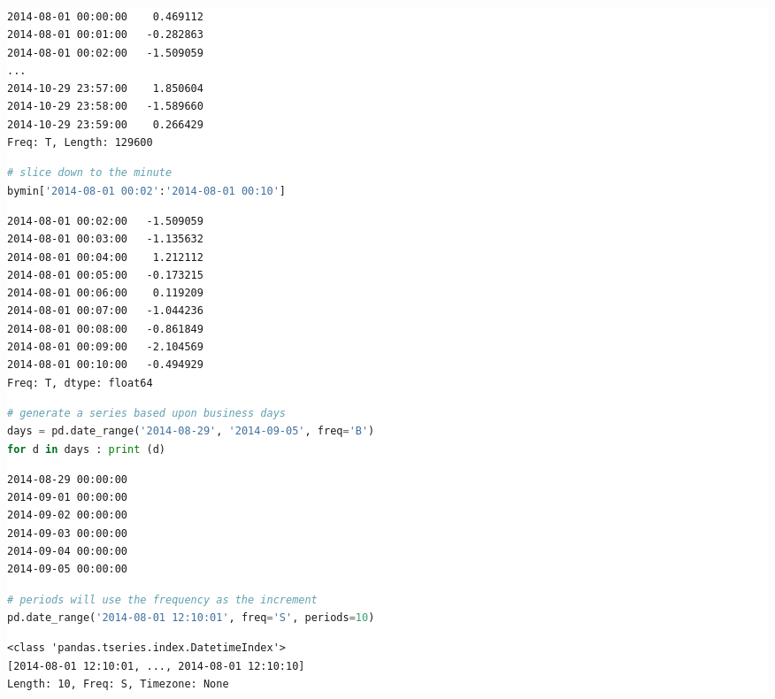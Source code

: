 


    2014-08-01 00:00:00    0.469112
    2014-08-01 00:01:00   -0.282863
    2014-08-01 00:02:00   -1.509059
    ...
    2014-10-29 23:57:00    1.850604
    2014-10-29 23:58:00   -1.589660
    2014-10-29 23:59:00    0.266429
    Freq: T, Length: 129600




```python
# slice down to the minute
bymin['2014-08-01 00:02':'2014-08-01 00:10']
```




    2014-08-01 00:02:00   -1.509059
    2014-08-01 00:03:00   -1.135632
    2014-08-01 00:04:00    1.212112
    2014-08-01 00:05:00   -0.173215
    2014-08-01 00:06:00    0.119209
    2014-08-01 00:07:00   -1.044236
    2014-08-01 00:08:00   -0.861849
    2014-08-01 00:09:00   -2.104569
    2014-08-01 00:10:00   -0.494929
    Freq: T, dtype: float64




```python
# generate a series based upon business days
days = pd.date_range('2014-08-29', '2014-09-05', freq='B')
for d in days : print (d)
```

    2014-08-29 00:00:00
    2014-09-01 00:00:00
    2014-09-02 00:00:00
    2014-09-03 00:00:00
    2014-09-04 00:00:00
    2014-09-05 00:00:00



```python
# periods will use the frequency as the increment
pd.date_range('2014-08-01 12:10:01', freq='S', periods=10)
```




    <class 'pandas.tseries.index.DatetimeIndex'>
    [2014-08-01 12:10:01, ..., 2014-08-01 12:10:10]
    Length: 10, Freq: S, Timezone: None
